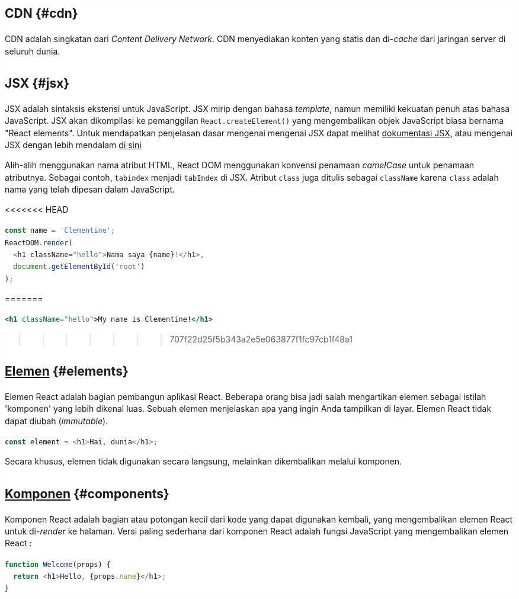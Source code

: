 ## CDN {#cdn}

CDN adalah singkatan dari _Content Delivery Network_. CDN menyediakan konten yang statis dan di-_cache_ dari jaringan server di seluruh dunia.

## JSX {#jsx}

JSX adalah sintaksis ekstensi untuk JavaScript. JSX mirip dengan bahasa _template_, namun memiliki kekuatan penuh atas bahasa JavaScript. JSX akan dikompilasi ke pemanggilan `React.createElement()` yang mengembalikan objek JavaScript biasa bernama "React elements". Untuk mendapatkan penjelasan dasar mengenai mengenai JSX dapat melihat [dokumentasi JSX](/docs/introducing-jsx.html), atau mengenai JSX dengan lebih mendalam [di sini](https://reactjs.org/docs/introducing-jsx.html)

Alih-alih menggunakan nama atribut HTML, React DOM menggunakan konvensi penamaan *camelCase* untuk penamaan atributnya. Sebagai contoh, `tabindex` menjadi `tabIndex` di JSX. Atribut `class` juga ditulis sebagai `className` karena `class` adalah nama yang telah dipesan dalam JavaScript.


<<<<<<< HEAD
```js
const name = 'Clementine';
ReactDOM.render(
  <h1 className="hello">Nama saya {name}!</h1>,
  document.getElementById('root')
);
```  
=======
```jsx
<h1 className="hello">My name is Clementine!</h1>
```
>>>>>>> 707f22d25f5b343a2e5e063877f1fc97cb1f48a1

## [Elemen](/docs/rendering-elements.html) {#elements}

Elemen React adalah bagian pembangun aplikasi React. Beberapa orang bisa jadi salah mengartikan elemen sebagai istilah 'komponen' yang lebih dikenal luas. Sebuah elemen menjelaskan apa yang ingin Anda tampilkan di layar. Elemen React tidak dapat diubah (*immutable*).

```js
const element = <h1>Hai, dunia</h1>;
```

Secara khusus, elemen tidak digunakan secara langsung, melainkan dikembalikan melalui komponen.

## [Komponen](/docs/components-and-props.html) {#components}

Komponen React adalah bagian atau potongan kecil dari kode yang dapat digunakan kembali, yang mengembalikan elemen React untuk di-_render_ ke halaman. Versi paling sederhana dari komponen React adalah fungsi JavaScript yang mengembalikan elemen React :

```js
function Welcome(props) {
  return <h1>Hello, {props.name}</h1>;
}
```
